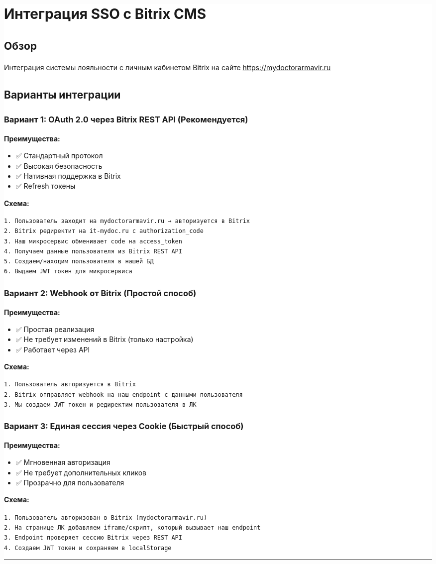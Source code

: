 # Интеграция SSO с Bitrix CMS

## Обзор

Интеграция системы лояльности с личным кабинетом Bitrix на сайте https://mydoctorarmavir.ru

## Варианты интеграции

### Вариант 1: OAuth 2.0 через Bitrix REST API (Рекомендуется)

**Преимущества:**
- ✅ Стандартный протокол
- ✅ Высокая безопасность
- ✅ Нативная поддержка в Bitrix
- ✅ Refresh токены

**Схема:**
```
1. Пользователь заходит на mydoctorarmavir.ru → авторизуется в Bitrix
2. Bitrix редиректит на it-mydoc.ru с authorization_code
3. Наш микросервис обменивает code на access_token
4. Получаем данные пользователя из Bitrix REST API
5. Создаем/находим пользователя в нашей БД
6. Выдаем JWT токен для микросервиса
```

### Вариант 2: Webhook от Bitrix (Простой способ)

**Преимущества:**
- ✅ Простая реализация
- ✅ Не требует изменений в Bitrix (только настройка)
- ✅ Работает через API

**Схема:**
```
1. Пользователь авторизуется в Bitrix
2. Bitrix отправляет webhook на наш endpoint с данными пользователя
3. Мы создаем JWT токен и редиректим пользователя в ЛК
```

### Вариант 3: Единая сессия через Cookie (Быстрый способ)

**Преимущества:**
- ✅ Мгновенная авторизация
- ✅ Не требует дополнительных кликов
- ✅ Прозрачно для пользователя

**Схема:**
```
1. Пользователь авторизован в Bitrix (mydoctorarmavir.ru)
2. На странице ЛК добавляем iframe/скрипт, который вызывает наш endpoint
3. Endpoint проверяет сессию Bitrix через REST API
4. Создаем JWT токен и сохраняем в localStorage
```

---
